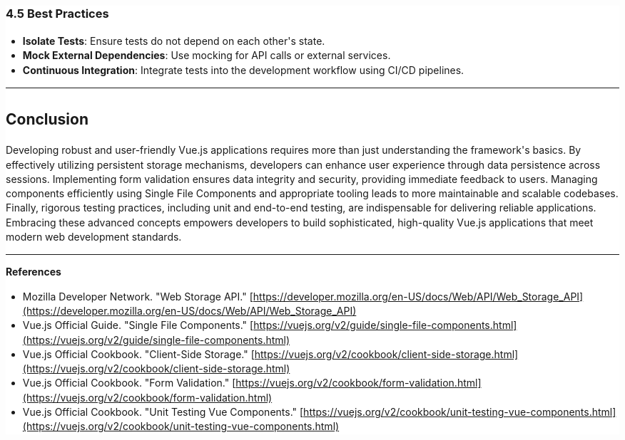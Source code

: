 ### 4.5 Best Practices

- **Isolate Tests**: Ensure tests do not depend on each other's state.
- **Mock External Dependencies**: Use mocking for API calls or external services.
- **Continuous Integration**: Integrate tests into the development workflow using CI/CD pipelines.

---

## Conclusion

Developing robust and user-friendly Vue.js applications requires more than just understanding the framework's basics. By effectively utilizing persistent storage mechanisms, developers can enhance user experience through data persistence across sessions. Implementing form validation ensures data integrity and security, providing immediate feedback to users. Managing components efficiently using Single File Components and appropriate tooling leads to more maintainable and scalable codebases. Finally, rigorous testing practices, including unit and end-to-end testing, are indispensable for delivering reliable applications. Embracing these advanced concepts empowers developers to build sophisticated, high-quality Vue.js applications that meet modern web development standards.

---

**References**

- Mozilla Developer Network. "Web Storage API." [https://developer.mozilla.org/en-US/docs/Web/API/Web_Storage_API](https://developer.mozilla.org/en-US/docs/Web/API/Web_Storage_API)
- Vue.js Official Guide. "Single File Components." [https://vuejs.org/v2/guide/single-file-components.html](https://vuejs.org/v2/guide/single-file-components.html)
- Vue.js Official Cookbook. "Client-Side Storage." [https://vuejs.org/v2/cookbook/client-side-storage.html](https://vuejs.org/v2/cookbook/client-side-storage.html)
- Vue.js Official Cookbook. "Form Validation." [https://vuejs.org/v2/cookbook/form-validation.html](https://vuejs.org/v2/cookbook/form-validation.html)
- Vue.js Official Cookbook. "Unit Testing Vue Components." [https://vuejs.org/v2/cookbook/unit-testing-vue-components.html](https://vuejs.org/v2/cookbook/unit-testing-vue-components.html)
